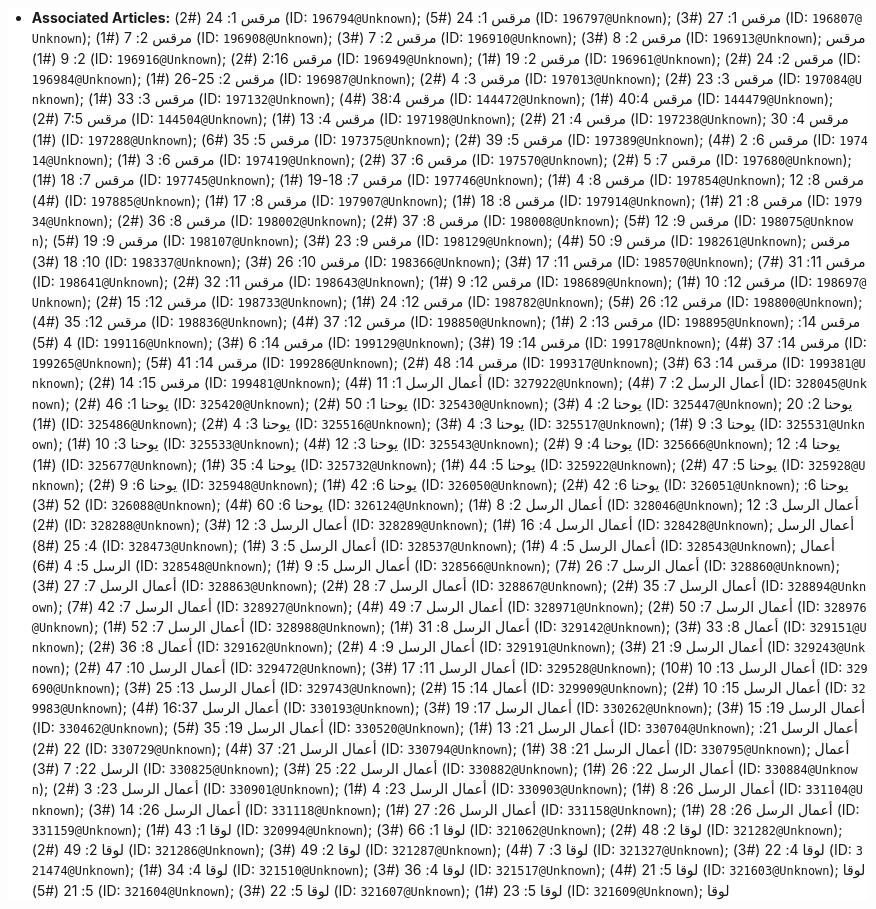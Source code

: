 * **Associated Articles:** مرقس 1: 24 (#2) (ID: `196794@Unknown`); مرقس 1: 24 (#5) (ID: `196797@Unknown`); مرقس 1: 27 (#3) (ID: `196807@Unknown`); مرقس 2: 7 (#1) (ID: `196908@Unknown`); مرقس 2: 7 (#3) (ID: `196910@Unknown`); مرقس 2: 8 (#3) (ID: `196913@Unknown`); مرقس 2: 9 (#1) (ID: `196916@Unknown`); مرقس 2:16 (#2) (ID: `196949@Unknown`); مرقس 2: 19 (#1) (ID: `196961@Unknown`); مرقس 2: 24 (#2) (ID: `196984@Unknown`); مرقس 2: 25-26 (#1) (ID: `196987@Unknown`); مرقس 3: 4 (#2) (ID: `197013@Unknown`); مرقس 3: 23 (#2) (ID: `197084@Unknown`); مرقس 3: 33 (#1) (ID: `197132@Unknown`); مرقس 38:4 (#4) (ID: `144472@Unknown`); مرقس 40:4 (#1) (ID: `144479@Unknown`); مرقس 7:5 (#2) (ID: `144504@Unknown`); مرقس 4: 13 (#1) (ID: `197198@Unknown`); مرقس 4: 21 (#2) (ID: `197238@Unknown`); مرقس 4: 30 (#1) (ID: `197288@Unknown`); مرقس 5: 35 (#6) (ID: `197375@Unknown`); مرقس 5: 39 (#2) (ID: `197389@Unknown`); مرقس 6: 2 (#4) (ID: `197414@Unknown`); مرقس 6: 3 (#1) (ID: `197419@Unknown`); مرقس 6: 37 (#2) (ID: `197570@Unknown`); مرقس 7: 5 (#2) (ID: `197680@Unknown`); مرقس 7: 18 (#1) (ID: `197745@Unknown`); مرقس 7: 18-19 (#1) (ID: `197746@Unknown`); مرقس 8: 4 (#1) (ID: `197854@Unknown`); مرقس 8: 12 (#4) (ID: `197885@Unknown`); مرقس 8: 17 (#1) (ID: `197907@Unknown`); مرقس 8: 18 (#1) (ID: `197914@Unknown`); مرقس 8: 21 (#1) (ID: `197934@Unknown`); مرقس 8: 36 (#2) (ID: `198002@Unknown`); مرقس 8: 37 (#2) (ID: `198008@Unknown`); مرقس 9: 12 (#5) (ID: `198075@Unknown`); مرقس 9: 19 (#5) (ID: `198107@Unknown`); مرقس 9: 23 (#3) (ID: `198129@Unknown`); مرقس 9: 50 (#4) (ID: `198261@Unknown`); مرقس 10: 18 (#3) (ID: `198337@Unknown`); مرقس 10: 26 (#3) (ID: `198366@Unknown`); مرقس 11: 17 (#3) (ID: `198570@Unknown`); مرقس 11: 31 (#7) (ID: `198641@Unknown`); مرقس 11: 32 (#2) (ID: `198643@Unknown`); مرقس 12: 9 (#1) (ID: `198689@Unknown`); مرقس 12: 10 (#1) (ID: `198697@Unknown`); مرقس 12: 15 (#2) (ID: `198733@Unknown`); مرقس 12: 24 (#1) (ID: `198782@Unknown`); مرقس 12: 26 (#5) (ID: `198800@Unknown`); مرقس 12: 35 (#4) (ID: `198836@Unknown`); مرقس 12: 37 (#4) (ID: `198850@Unknown`); مرقس 13: 2 (#1) (ID: `198895@Unknown`); مرقس 14: 4 (#5) (ID: `199116@Unknown`); مرقس 14: 6 (#3) (ID: `199129@Unknown`); مرقس 14: 19 (#3) (ID: `199178@Unknown`); مرقس 14: 37 (#4) (ID: `199265@Unknown`); مرقس 14: 41 (#5) (ID: `199286@Unknown`); مرقس 14: 48 (#2) (ID: `199317@Unknown`); مرقس 14: 63 (#3) (ID: `199381@Unknown`); مرقس 15: 14 (#2) (ID: `199481@Unknown`); أعمال الرسل 1: 11 (#4) (ID: `327922@Unknown`); أعمال الرسل 2: 7 (#4) (ID: `328045@Unknown`); يوحنا 1: 46 (#2) (ID: `325420@Unknown`); يوحنا 1: 50 (#2) (ID: `325430@Unknown`); يوحنا 2: 4 (#3) (ID: `325447@Unknown`); يوحنا 2: 20 (#1) (ID: `325486@Unknown`); يوحنا 3: 4 (#2) (ID: `325516@Unknown`); يوحنا 3: 4 (#3) (ID: `325517@Unknown`); يوحنا 3: 9 (#1) (ID: `325531@Unknown`); يوحنا 3: 10 (#1) (ID: `325533@Unknown`); يوحنا 3: 12 (#4) (ID: `325543@Unknown`); يوحنا 4: 9 (#2) (ID: `325666@Unknown`); يوحنا 4: 12 (#1) (ID: `325677@Unknown`); يوحنا 4: 35 (#1) (ID: `325732@Unknown`); يوحنا 5: 44 (#1) (ID: `325922@Unknown`); يوحنا 5: 47 (#2) (ID: `325928@Unknown`); يوحنا 6: 9 (#2) (ID: `325948@Unknown`); يوحنا 6: 42 (#1) (ID: `326050@Unknown`); يوحنا 6: 42 (#2) (ID: `326051@Unknown`); يوحنا 6: 52 (#3) (ID: `326088@Unknown`); يوحنا 6: 60 (#4) (ID: `326124@Unknown`); أعمال الرسل 2: 8 (#1) (ID: `328046@Unknown`); أعمال الرسل 3: 12 (#2) (ID: `328288@Unknown`); أعمال الرسل 3: 12 (#3) (ID: `328289@Unknown`); أعمال الرسل 4: 16 (#1) (ID: `328428@Unknown`); أعمال الرسل 4: 25 (#8) (ID: `328473@Unknown`); أعمال الرسل 5: 3 (#1) (ID: `328537@Unknown`); أعمال الرسل 5: 4 (#1) (ID: `328543@Unknown`); أعمال الرسل 5: 4 (#6) (ID: `328548@Unknown`); أعمال الرسل 5: 9 (#1) (ID: `328566@Unknown`); أعمال الرسل 7: 26 (#7) (ID: `328860@Unknown`); أعمال الرسل 7: 27 (#3) (ID: `328863@Unknown`); أعمال الرسل 7: 28 (#2) (ID: `328867@Unknown`); أعمال الرسل 7: 35 (#2) (ID: `328894@Unknown`); أعمال الرسل 7: 42 (#7) (ID: `328927@Unknown`); أعمال الرسل 7: 49 (#4) (ID: `328971@Unknown`); أعمال الرسل 7: 50 (#2) (ID: `328976@Unknown`); أعمال الرسل 7: 52 (#1) (ID: `328988@Unknown`); أعمال الرسل 8: 31 (#1) (ID: `329142@Unknown`); أعمال 8: 33 (#3) (ID: `329151@Unknown`); أعمال 8: 36 (#2) (ID: `329162@Unknown`); أعمال الرسل 9: 4 (#2) (ID: `329191@Unknown`); أعمال الرسل 9: 21 (#3) (ID: `329243@Unknown`); أعمال الرسل 10: 47 (#2) (ID: `329472@Unknown`); أعمال الرسل 11: 17 (#3) (ID: `329528@Unknown`); أعمال الرسل 13: 10 (#10) (ID: `329690@Unknown`); أعمال الرسل 13: 25 (#3) (ID: `329743@Unknown`); أعمال 14: 15 (#2) (ID: `329909@Unknown`); أعمال الرسل 15: 10 (#2) (ID: `329983@Unknown`); أعمال الرسل 16:37 (#4) (ID: `330193@Unknown`); أعمال الرسل 17: 19 (#3) (ID: `330262@Unknown`); أعمال الرسل 19: 15 (#3) (ID: `330462@Unknown`); أعمال الرسل 19: 35 (#5) (ID: `330520@Unknown`); أعمال الرسل 21: 13 (#1) (ID: `330704@Unknown`); أعمال الرسل 21: 22 (#2) (ID: `330729@Unknown`); أعمال الرسل 21: 37 (#4) (ID: `330794@Unknown`); أعمال الرسل 21: 38 (#1) (ID: `330795@Unknown`); أعمال الرسل 22: 7 (#3) (ID: `330825@Unknown`); أعمال الرسل 22: 25 (#3) (ID: `330882@Unknown`); أعمال الرسل 22: 26 (#1) (ID: `330884@Unknown`); أعمال الرسل 23: 3 (#2) (ID: `330901@Unknown`); أعمال الرسل 23: 4 (#1) (ID: `330903@Unknown`); أعمال الرسل 26: 8 (#1) (ID: `331104@Unknown`); أعمال الرسل 26: 14 (#3) (ID: `331118@Unknown`); أعمال الرسل 26: 27 (#1) (ID: `331158@Unknown`); أعمال الرسل 26: 28 (#1) (ID: `331159@Unknown`); لوقا 1: 43 (#1) (ID: `320994@Unknown`); لوقا 1: 66 (#3) (ID: `321062@Unknown`); لوقا 2: 48 (#2) (ID: `321282@Unknown`); لوقا 2: 49 (#2) (ID: `321286@Unknown`); لوقا 2: 49 (#3) (ID: `321287@Unknown`); لوقا 3: 7 (#4) (ID: `321327@Unknown`); لوقا 4: 22 (#3) (ID: `321474@Unknown`); لوقا 4: 34 (#1) (ID: `321510@Unknown`); لوقا 4: 36 (#3) (ID: `321517@Unknown`); لوقا 5: 21 (#4) (ID: `321603@Unknown`); لوقا 5: 21 (#5) (ID: `321604@Unknown`); لوقا 5: 22 (#3) (ID: `321607@Unknown`); لوقا 5: 23 (#1) (ID: `321609@Unknown`); لوقا